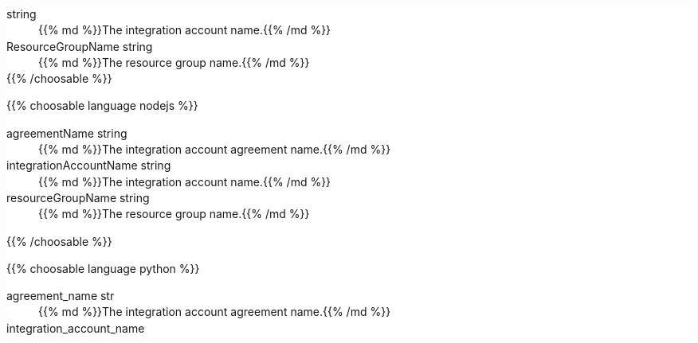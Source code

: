 </span>
        <span class="property-indicator"></span>
        <span class="property-type">string</span>
    </dt>
    <dd>{{% md %}}The integration account name.{{% /md %}}</dd><dt class="property-required"
            title="Required">
        <span id="resourcegroupname_go">
<a href="#resourcegroupname_go" style="color: inherit; text-decoration: inherit;">Resource<wbr>Group<wbr>Name</a>
</span>
        <span class="property-indicator"></span>
        <span class="property-type">string</span>
    </dt>
    <dd>{{% md %}}The resource group name.{{% /md %}}</dd></dl>
{{% /choosable %}}

{{% choosable language nodejs %}}
<dl class="resources-properties"><dt class="property-required"
            title="Required">
        <span id="agreementname_nodejs">
<a href="#agreementname_nodejs" style="color: inherit; text-decoration: inherit;">agreement<wbr>Name</a>
</span>
        <span class="property-indicator"></span>
        <span class="property-type">string</span>
    </dt>
    <dd>{{% md %}}The integration account agreement name.{{% /md %}}</dd><dt class="property-required"
            title="Required">
        <span id="integrationaccountname_nodejs">
<a href="#integrationaccountname_nodejs" style="color: inherit; text-decoration: inherit;">integration<wbr>Account<wbr>Name</a>
</span>
        <span class="property-indicator"></span>
        <span class="property-type">string</span>
    </dt>
    <dd>{{% md %}}The integration account name.{{% /md %}}</dd><dt class="property-required"
            title="Required">
        <span id="resourcegroupname_nodejs">
<a href="#resourcegroupname_nodejs" style="color: inherit; text-decoration: inherit;">resource<wbr>Group<wbr>Name</a>
</span>
        <span class="property-indicator"></span>
        <span class="property-type">string</span>
    </dt>
    <dd>{{% md %}}The resource group name.{{% /md %}}</dd></dl>
{{% /choosable %}}

{{% choosable language python %}}
<dl class="resources-properties"><dt class="property-required"
            title="Required">
        <span id="agreement_name_python">
<a href="#agreement_name_python" style="color: inherit; text-decoration: inherit;">agreement_<wbr>name</a>
</span>
        <span class="property-indicator"></span>
        <span class="property-type">str</span>
    </dt>
    <dd>{{% md %}}The integration account agreement name.{{% /md %}}</dd><dt class="property-required"
            title="Required">
        <span id="integration_account_name_python">
<a href="#integration_account_name_python" style="color: inherit; text-decoration: inherit;">integration_<wbr>account_<wbr>name</a>
</span>
        <span class="property-indicator"></span>